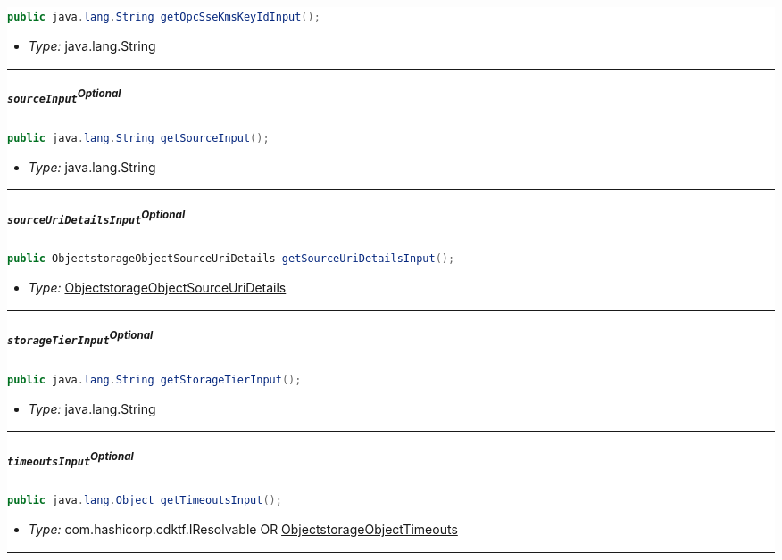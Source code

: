 ```java
public java.lang.String getOpcSseKmsKeyIdInput();
```

- *Type:* java.lang.String

---

##### `sourceInput`<sup>Optional</sup> <a name="sourceInput" id="rhizo-co-terraform-provider-oci.objectstorageObject.ObjectstorageObject.property.sourceInput"></a>

```java
public java.lang.String getSourceInput();
```

- *Type:* java.lang.String

---

##### `sourceUriDetailsInput`<sup>Optional</sup> <a name="sourceUriDetailsInput" id="rhizo-co-terraform-provider-oci.objectstorageObject.ObjectstorageObject.property.sourceUriDetailsInput"></a>

```java
public ObjectstorageObjectSourceUriDetails getSourceUriDetailsInput();
```

- *Type:* <a href="#rhizo-co-terraform-provider-oci.objectstorageObject.ObjectstorageObjectSourceUriDetails">ObjectstorageObjectSourceUriDetails</a>

---

##### `storageTierInput`<sup>Optional</sup> <a name="storageTierInput" id="rhizo-co-terraform-provider-oci.objectstorageObject.ObjectstorageObject.property.storageTierInput"></a>

```java
public java.lang.String getStorageTierInput();
```

- *Type:* java.lang.String

---

##### `timeoutsInput`<sup>Optional</sup> <a name="timeoutsInput" id="rhizo-co-terraform-provider-oci.objectstorageObject.ObjectstorageObject.property.timeoutsInput"></a>

```java
public java.lang.Object getTimeoutsInput();
```

- *Type:* com.hashicorp.cdktf.IResolvable OR <a href="#rhizo-co-terraform-provider-oci.objectstorageObject.ObjectstorageObjectTimeouts">ObjectstorageObjectTimeouts</a>

---
